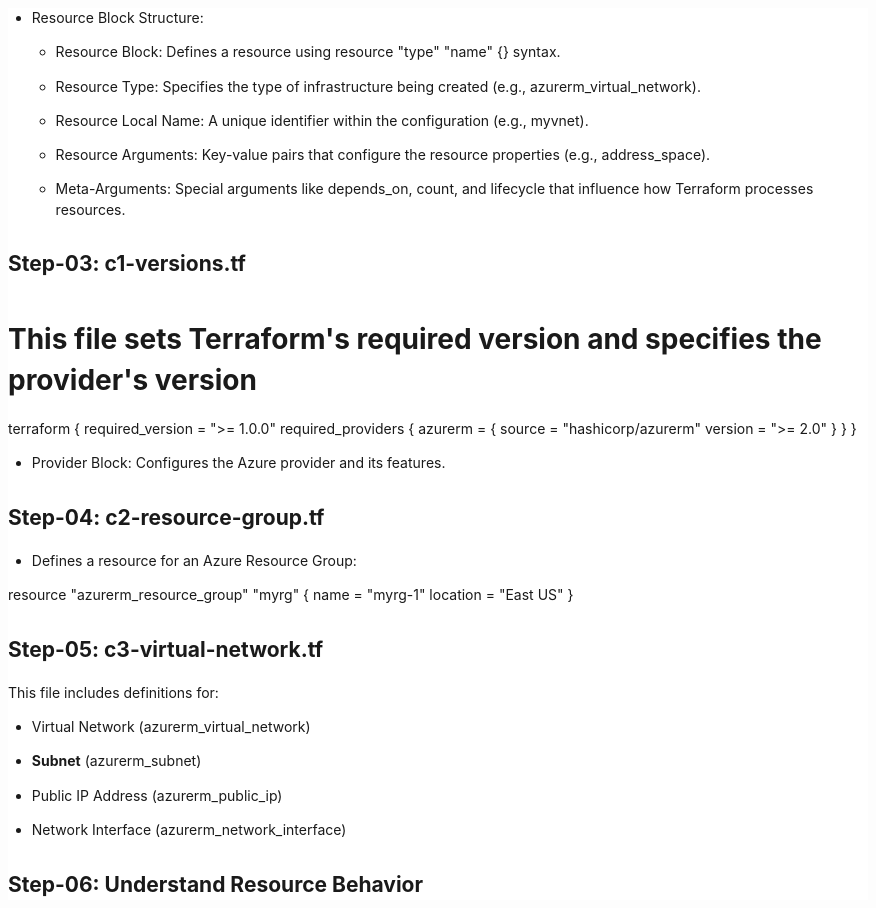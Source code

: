 - Resource Block Structure:

  - Resource Block: Defines a resource using resource "type" "name" {} syntax.

  - Resource Type: Specifies the type of infrastructure being created (e.g., azurerm_virtual_network).

  - Resource Local Name: A unique identifier within the configuration (e.g., myvnet).

  - Resource Arguments: Key-value pairs that configure the resource properties (e.g., address_space).

  - Meta-Arguments: Special arguments like depends_on, count, and lifecycle that influence how Terraform processes resources.

## Step-03: c1-versions.tf

# This file sets Terraform's required version and specifies the provider's version

terraform {
  required_version = ">= 1.0.0"
  required_providers {
    azurerm = {
      source = "hashicorp/azurerm"
      version = ">= 2.0" 
    }
  }
}

- Provider Block: Configures the Azure provider and its features.

## Step-04: c2-resource-group.tf

- Defines a resource for an Azure Resource Group:

resource "azurerm_resource_group" "myrg" {
  name = "myrg-1"
  location = "East US"
}

## Step-05: c3-virtual-network.tf

This file includes definitions for:

- Virtual Network (azurerm_virtual_network)

- **Subnet** (azurerm_subnet)

- Public IP Address (azurerm_public_ip)

- Network Interface (azurerm_network_interface)

## Step-06: Understand Resource Behavior
